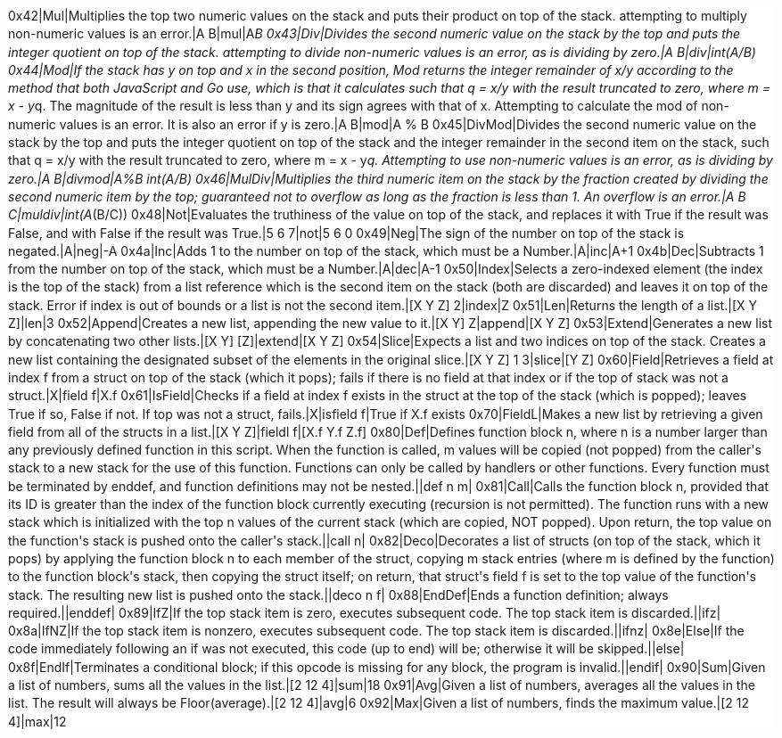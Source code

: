 0x42|Mul|Multiplies the top two numeric values on the stack and puts their product on top of the stack. attempting to multiply non-numeric values is an error.|A B|mul|A*B
0x43|Div|Divides the second numeric value on the stack by the top and puts the integer quotient on top of the stack. attempting to divide non-numeric values is an error, as is dividing by zero.|A B|div|int(A/B)
0x44|Mod|If the stack has y on top and x in the second position, Mod returns the integer remainder of x/y according to the method that both JavaScript and Go use, which is that it calculates such that q = x/y with the result truncated to zero, where m = x - y*q. The magnitude of the result is less than y and its sign agrees with that of x. Attempting to calculate the mod of non-numeric values is an error. It is also an error if y is zero.|A B|mod|A % B
0x45|DivMod|Divides the second numeric value on the stack by the top and puts the integer quotient on top of the stack and the integer remainder in the second item on the stack, such that q = x/y with the result truncated to zero, where m = x - y*q. Attempting to use non-numeric values is an error, as is dividing by zero.|A B|divmod|A%B int(A/B)
0x46|MulDiv|Multiplies the third numeric item on the stack by the fraction created by dividing the second numeric item by the top; guaranteed not to overflow as long as the fraction is less than 1. An overflow is an error.|A B C|muldiv|int(A*(B/C))
0x48|Not|Evaluates the truthiness of the value on top of the stack, and replaces it with True if the result was False, and with False if the result was True.|5 6 7|not|5 6 0
0x49|Neg|The sign of the number on top of the stack is negated.|A|neg|-A
0x4a|Inc|Adds 1 to the number on top of the stack, which must be a Number.|A|inc|A+1
0x4b|Dec|Subtracts 1 from the number on top of the stack, which must be a Number.|A|dec|A-1
0x50|Index|Selects a zero-indexed element (the index is the top of the stack) from a list reference which is the second item on the stack (both are discarded) and leaves it on top of the stack. Error if index is out of bounds or a list is not the second item.|[X Y Z] 2|index|Z
0x51|Len|Returns the length of a list.|[X Y Z]|len|3
0x52|Append|Creates a new list, appending the new value to it.|[X Y] Z|append|[X Y Z]
0x53|Extend|Generates a new list by concatenating two other lists.|[X Y] [Z]|extend|[X Y Z]
0x54|Slice|Expects a list and two indices on top of the stack. Creates a new list containing the designated subset of the elements in the original slice.|[X Y Z] 1 3|slice|[Y Z]
0x60|Field|Retrieves a field at index f from a struct on top of the stack (which it pops); fails if there is no field at that index or if the top of stack was not a struct.|X|field f|X.f
0x61|IsField|Checks if a field at index f exists in the struct at the top of the stack (which is popped); leaves True if so, False if not. If top was not a struct, fails.|X|isfield f|True if X.f exists
0x70|FieldL|Makes a new list by retrieving a given field from all of the structs in a list.|[X Y Z]|fieldl f|[X.f Y.f Z.f]
0x80|Def|Defines function block n, where n is a number larger than any previously defined function in this script. When the function is called, m values will be copied (not popped) from the caller's stack to a new stack for the use of this function. Functions can only be called by handlers or other functions. Every function must be terminated by enddef, and function definitions may not be nested.||def n m|
0x81|Call|Calls the function block n, provided that its ID is greater than the index of the function block currently executing (recursion is not permitted). The function runs with a new stack which is initialized with the top n values of the current stack (which are copied, NOT popped). Upon return, the top value on the function's stack is pushed onto the caller's stack.||call n|
0x82|Deco|Decorates a list of structs (on top of the stack, which it pops) by applying the function block n to each member of the struct, copying m stack entries (where m is defined by the function) to the function block's stack, then copying the struct itself; on return, that struct's field f is set to the top value of the function's stack. The resulting new list is pushed onto the stack.||deco n f|
0x88|EndDef|Ends a function definition; always required.||enddef|
0x89|IfZ|If the top stack item is zero, executes subsequent code. The top stack item is discarded.||ifz|
0x8a|IfNZ|If the top stack item is nonzero, executes subsequent code. The top stack item is discarded.||ifnz|
0x8e|Else|If the code immediately following an if was not executed, this code (up to end) will be; otherwise it will be skipped.||else|
0x8f|EndIf|Terminates a conditional block; if this opcode is missing for any block, the program is invalid.||endif|
0x90|Sum|Given a list of numbers, sums all the values in the list.|[2 12 4]|sum|18
0x91|Avg|Given a list of numbers, averages all the values in the list. The result will always be Floor(average).|[2 12 4]|avg|6
0x92|Max|Given a list of numbers, finds the maximum value.|[2 12 4]|max|12